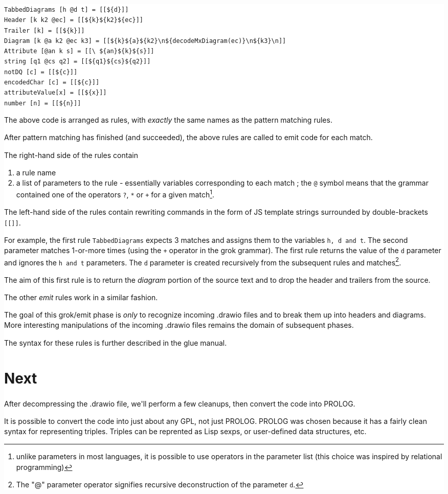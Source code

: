 

```
TabbedDiagrams [h @d t] = [[${d}]]
Header [k k2 @ec] = [[${k}${k2}${ec}]]
Trailer [k] = [[${k}]]
Diagram [k @a k2 @ec k3] = [[${k}${a}${k2}\n${decodeMxDiagram(ec)}\n${k3}\n]]
Attribute [@an k s] = [[\ ${an}${k}${s}]]
string [q1 @cs q2] = [[${q1}${cs}${q2}]]
notDQ [c] = [[${c}]]
encodedChar [c] = [[${c}]]
attributeValue[x] = [[${x}]]
number [n] = [[${n}]]

```

The above code is arranged as rules, with *exactly* the same names as the pattern matching rules.

After pattern matching has finished (and succeeded), the above rules are called to emit code for each match.  

The right-hand side of the rules contain

1. a rule name
2. a list of parameters to the rule - essentially variables corresponding to each match ; the `@` symbol means that the grammar contained one of the operators `?`, `*` or `+` for a given match[^param].

The left-hand side of the rules contain rewriting commands in the form of JS template strings surrounded by double-brackets `[[]]`.

[^param]: unlike parameters in most languages, it is possible to use operators in the parameter list (this choice was inspired by relational programming)

For example, the first rule `TabbedDiagrams` expects 3 matches and assigns them to the variables `h, d and t`.  The second parameter matches 1-or-more times (using the `+` operator in the grok grammar).  The first rule returns the value of the `d` parameter and ignores the `h and t` parameters.  The `d` parameter is created recursively from the subsequent rules and matches[^@].

[^@]: The "@" parameter operator signifies recursive deconstruction of the parameter `d`.

The aim of this first rule is to return the *diagram* portion of the source text and to drop the header and trailers from the source.

The other *emit* rules work in a similar fashion.

The goal of this grok/emit phase is *only* to recognize incoming .drawio files and to break them up into headers and diagrams.  More interesting manipulations of the incoming .drawio files remains the domain of subsequent phases.

The syntax for these rules is further described in the glue manual.

# Next

After decompressing the .drawio file, we'll perform a few cleanups, then convert the code into PROLOG.

It is possible to convert the code into just about any GPL, not just PROLOG.  PROLOG was chosen because it has a fairly clean syntax for representing triples.  Triples can be reprented as Lisp sexps, or user-defined data structures, etc.


[^syntax]: If you don't already know REGEXP syntax, skip it and go directly to learning PEG syntax.  You probably don't even need to know PEG syntax to read the rest of these artcles.